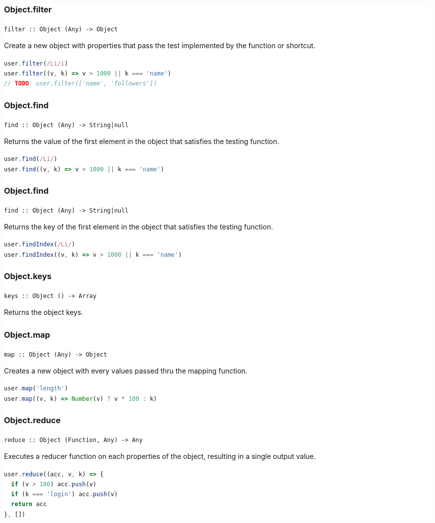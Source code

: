 ### Object.filter

`filter :: Object (Any) -> Object`

Create a new object with properties that pass the test implemented by the function or shortcut.

```javascript
user.filter(/Li/i)
user.filter((v, k) => v > 1000 || k === 'name')
// TODO: user.filter(['name', 'followers'])
```

### Object.find

`find :: Object (Any) -> String|null`

Returns the value of the first element in the object that satisfies the testing function.

```javascript
user.find(/Li/)
user.find((v, k) => v > 1000 || k === 'name')
```

### Object.find

`find :: Object (Any) -> String|null`

Returns the key of the first element in the object that satisfies the testing function.

```javascript
user.findIndex(/Li/)
user.findIndex((v, k) => v > 1000 || k === 'name')
```

### Object.keys

`keys :: Object () -> Array`

Returns the object keys.

### Object.map

`map :: Object (Any) -> Object`

Creates a new object with every values passed thru the mapping function.

```javascript
user.map('length')
user.map((v, k) => Number(v) ? v * 100 : k)
```

### Object.reduce

`reduce :: Object (Function, Any) -> Any`

Executes a reducer function on each properties of the object, resulting in a single output value.

```javascript
user.reduce((acc, v, k) => {
  if (v > 100) acc.push(v)
  if (k === 'login') acc.push(v)
  return acc
}, [])
```
